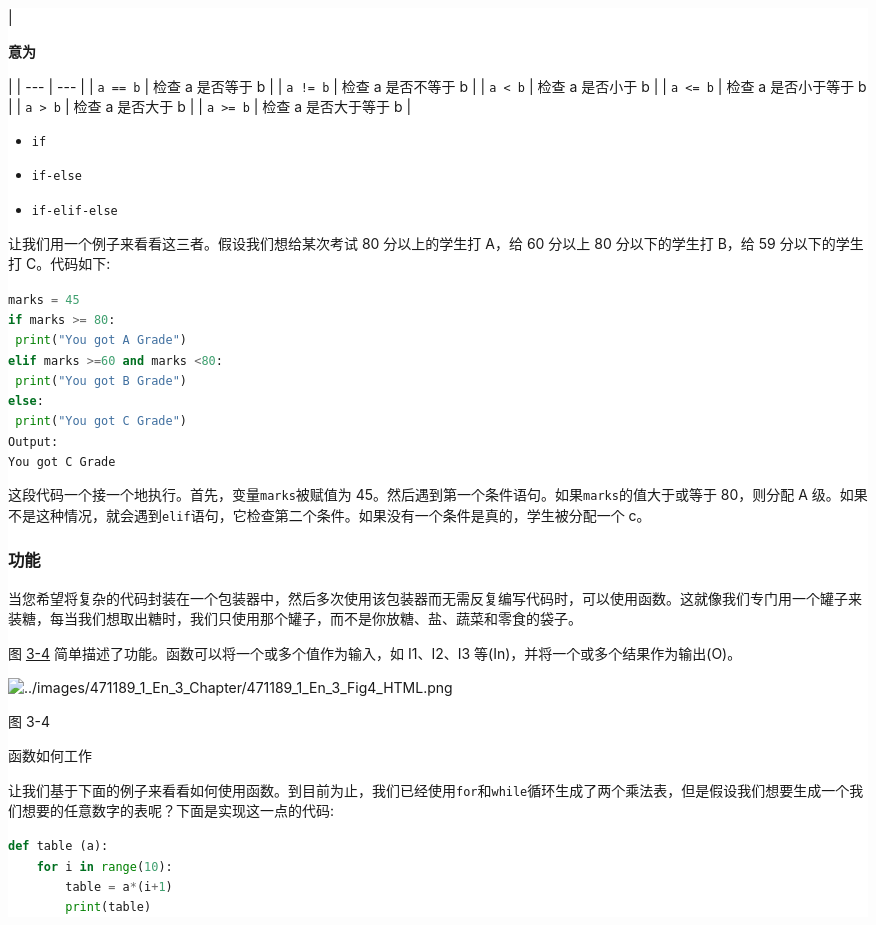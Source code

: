  | 

**意为**

 |
| --- | --- |
| `a == b` | 检查 a 是否等于 b |
| `a != b` | 检查 a 是否不等于 b |
| `a < b` | 检查 a 是否小于 b |
| `a <= b` | 检查 a 是否小于等于 b |
| `a > b` | 检查 a 是否大于 b |
| `a >= b` | 检查 a 是否大于等于 b |

*   `if`

*   `if-else`

*   `if-elif-else`

让我们用一个例子来看看这三者。假设我们想给某次考试 80 分以上的学生打 A，给 60 分以上 80 分以下的学生打 B，给 59 分以下的学生打 C。代码如下:

```py
marks = 45
if marks >= 80:
 print("You got A Grade")
elif marks >=60 and marks <80:
 print("You got B Grade")
else:
 print("You got C Grade")
Output:
You got C Grade

```

这段代码一个接一个地执行。首先，变量`marks`被赋值为 45。然后遇到第一个条件语句。如果`marks`的值大于或等于 80，则分配 A 级。如果不是这种情况，就会遇到`elif`语句，它检查第二个条件。如果没有一个条件是真的，学生被分配一个 c。

### 功能

当您希望将复杂的代码封装在一个包装器中，然后多次使用该包装器而无需反复编写代码时，可以使用函数。这就像我们专门用一个罐子来装糖，每当我们想取出糖时，我们只使用那个罐子，而不是你放糖、盐、蔬菜和零食的袋子。

图 [3-4](#Fig4) 简单描述了功能。函数可以将一个或多个值作为输入，如 I1、I2、I3 等(In)，并将一个或多个结果作为输出(O)。

![../images/471189_1_En_3_Chapter/471189_1_En_3_Fig4_HTML.png](../images/471189_1_En_3_Chapter/471189_1_En_3_Fig4_HTML.png)

图 3-4

函数如何工作

让我们基于下面的例子来看看如何使用函数。到目前为止，我们已经使用`for`和`while`循环生成了两个乘法表，但是假设我们想要生成一个我们想要的任意数字的表呢？下面是实现这一点的代码:

```py
def table (a):
    for i in range(10):
        table = a*(i+1)
        print(table)

```
